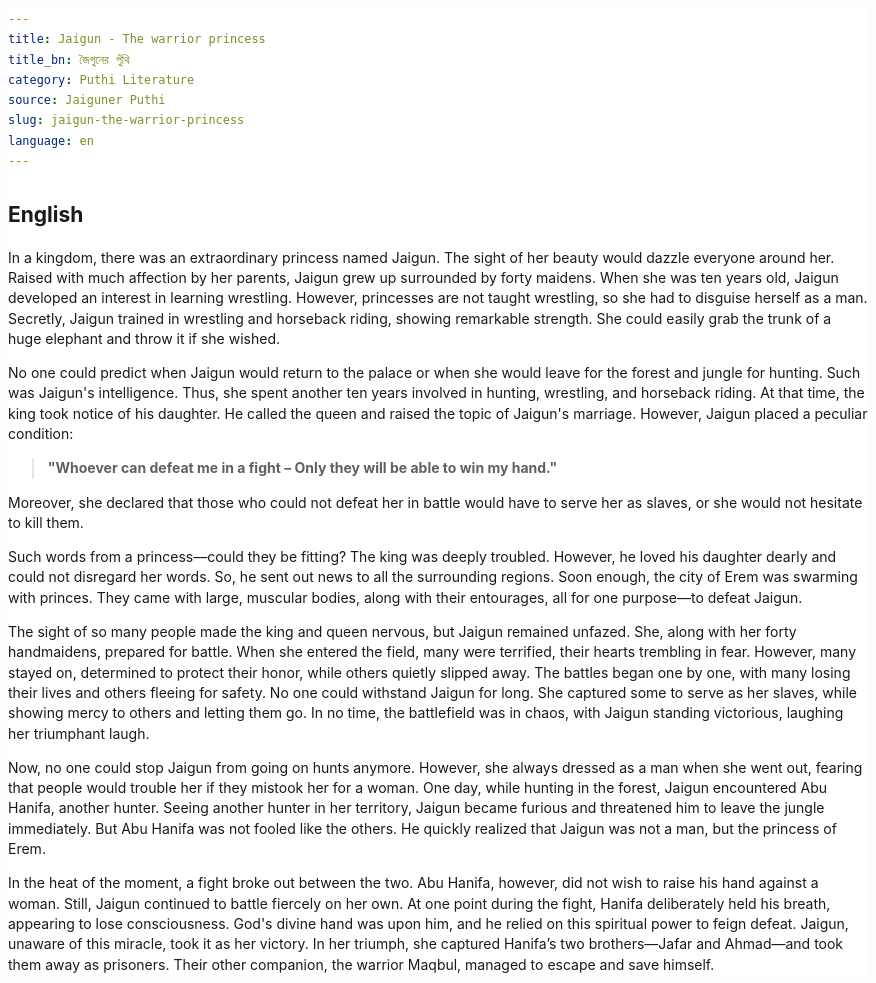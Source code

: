 ```yaml
---
title: Jaigun - The warrior princess
title_bn: জৈগুনের পুঁথি
category: Puthi Literature
source: Jaiguner Puthi
slug: jaigun-the-warrior-princess
language: en
---
```


## English

In a kingdom, there was an extraordinary princess named Jaigun. The sight of her beauty would dazzle everyone around her. Raised with much affection by her parents, Jaigun grew up surrounded by forty maidens. When she was ten years old, Jaigun developed an interest in learning wrestling. However, princesses are not taught wrestling, so she had to disguise herself as a man. Secretly, Jaigun trained in wrestling and horseback riding, showing remarkable strength. She could easily grab the trunk of a huge elephant and throw it if she wished.

No one could predict when Jaigun would return to the palace or when she would leave for the forest and jungle for hunting. Such was Jaigun's intelligence. Thus, she spent another ten years involved in hunting, wrestling, and horseback riding. At that time, the king took notice of his daughter. He called the queen and raised the topic of Jaigun's marriage. However, Jaigun placed a peculiar condition:

> **"Whoever can defeat me in a fight – Only they will be able to win my hand."**

>

Moreover, she declared that those who could not defeat her in battle would have to serve her as slaves, or she would not hesitate to kill them.

Such words from a princess—could they be fitting? The king was deeply troubled. However, he loved his daughter dearly and could not disregard her words. So, he sent out news to all the surrounding regions. Soon enough, the city of Erem was swarming with princes. They came with large, muscular bodies, along with their entourages, all for one purpose—to defeat Jaigun.

The sight of so many people made the king and queen nervous, but Jaigun remained unfazed. She, along with her forty handmaidens, prepared for battle. When she entered the field, many were terrified, their hearts trembling in fear. However, many stayed on, determined to protect their honor, while others quietly slipped away. The battles began one by one, with many losing their lives and others fleeing for safety. No one could withstand Jaigun for long. She captured some to serve as her slaves, while showing mercy to others and letting them go. In no time, the battlefield was in chaos, with Jaigun standing victorious, laughing her triumphant laugh.

Now, no one could stop Jaigun from going on hunts anymore. However, she always dressed as a man when she went out, fearing that people would trouble her if they mistook her for a woman. One day, while hunting in the forest, Jaigun encountered Abu Hanifa, another hunter. Seeing another hunter in her territory, Jaigun became furious and threatened him to leave the jungle immediately. But Abu Hanifa was not fooled like the others. He quickly realized that Jaigun was not a man, but the princess of Erem.

In the heat of the moment, a fight broke out between the two. Abu Hanifa, however, did not wish to raise his hand against a woman. Still, Jaigun continued to battle fiercely on her own. At one point during the fight, Hanifa deliberately held his breath, appearing to lose consciousness. God's divine hand was upon him, and he relied on this spiritual power to feign defeat. Jaigun, unaware of this miracle, took it as her victory. In her triumph, she captured Hanifa’s two brothers—Jafar and Ahmad—and took them away as prisoners. Their other companion, the warrior Maqbul, managed to escape and save himself.
